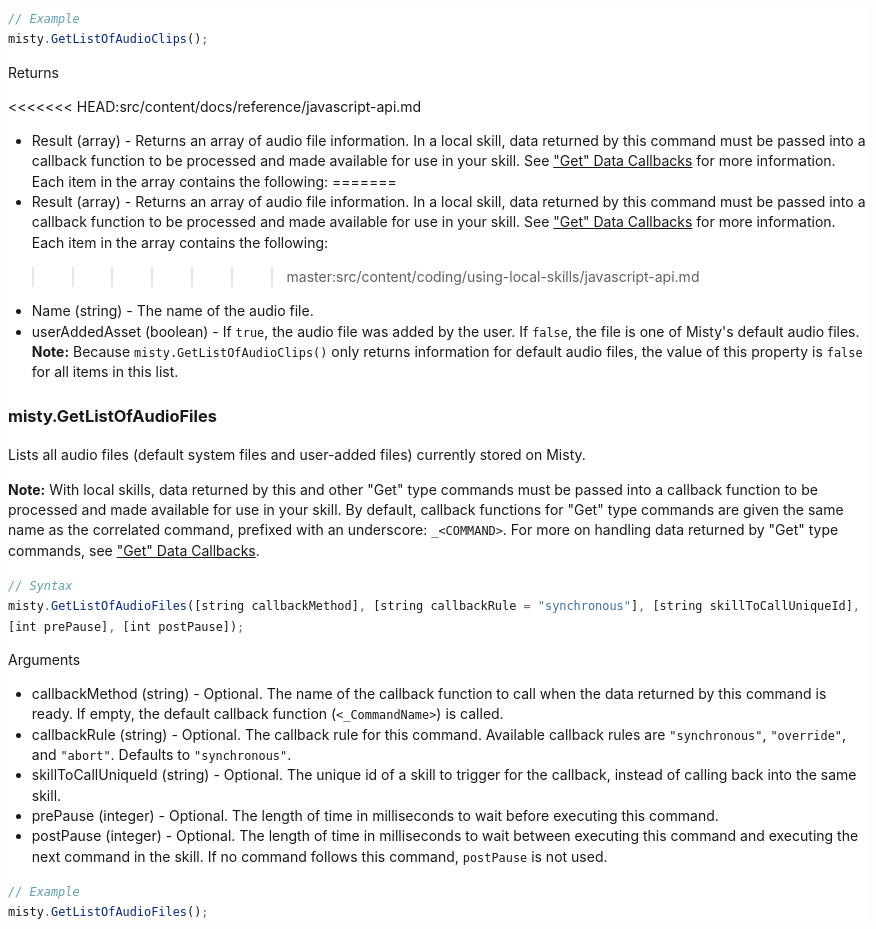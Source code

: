 ```JavaScript
// Example
misty.GetListOfAudioClips();
```

Returns

<<<<<<< HEAD:src/content/docs/reference/javascript-api.md


* Result (array) - Returns an array of audio file information. In a local skill, data returned by this command must be passed into a callback function to be processed and made available for use in your skill. See ["Get" Data Callbacks](../../skills/local-skill-architecture/#-get-data-callbacks) for more information. Each item in the array contains the following:
=======
* Result (array) - Returns an array of audio file information. In a local skill, data returned by this command must be passed into a callback function to be processed and made available for use in your skill. See ["Get" Data Callbacks](../architecture/#-get-data-callbacks) for more information. Each item in the array contains the following:
>>>>>>> master:src/content/coding/using-local-skills/javascript-api.md
   * Name (string) - The name of the audio file.
   * userAddedAsset (boolean) - If `true`, the audio file was added by the user. If `false`, the file is one of Misty's default audio files. **Note:** Because `misty.GetListOfAudioClips()` only returns information for default audio files, the value of this property is `false` for all items in this list.

### misty.GetListOfAudioFiles

Lists all audio files (default system files and user-added files) currently stored on Misty.

**Note:** With local skills, data returned by this and other "Get" type commands must be passed into a callback function to be processed and made available for use in your skill. By default, callback functions for "Get" type commands are given the same name as the correlated command, prefixed with an underscore: `_<COMMAND>`. For more on handling data returned by "Get" type commands, see ["Get" Data Callbacks](../../skills/local-skill-architecture/#-get-data-callbacks).

```JavaScript
// Syntax
misty.GetListOfAudioFiles([string callbackMethod], [string callbackRule = "synchronous"], [string skillToCallUniqueId], [int prePause], [int postPause]);
```

Arguments
* callbackMethod (string) - Optional. The name of the callback function to call when the data returned by this command is ready. If empty, the default callback function (`<_CommandName>`) is called.
* callbackRule (string) - Optional. The callback rule for this command. Available callback rules are `"synchronous"`, `"override"`, and `"abort"`. Defaults to `"synchronous"`.
* skillToCallUniqueId (string) - Optional. The unique id of a skill to trigger for the callback, instead of calling back into the same skill.
* prePause (integer) - Optional. The length of time in milliseconds to wait before executing this command.
* postPause (integer) - Optional. The length of time in milliseconds to wait between executing this command and executing the next command in the skill. If no command follows this command, `postPause` is not used.

```JavaScript
// Example
misty.GetListOfAudioFiles();
```
